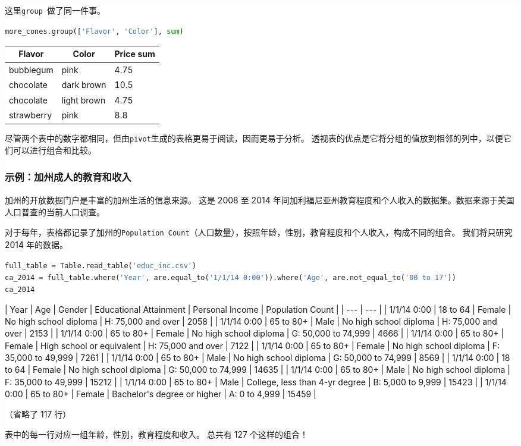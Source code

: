 这里`group `做了同一件事。

```py
more_cones.group(['Flavor', 'Color'], sum)
```


| Flavor | Color | Price sum |
| --- | --- | --- |
| bubblegum | pink | 4.75 |
| chocolate | dark brown | 10.5 |
| chocolate | light brown | 4.75 |
| strawberry | pink | 8.8 |

尽管两个表中的数字都相同，但由`pivot`生成的表格更易于阅读，因而更易于分析。 透视表的优点是它将分组的值放到相邻的列中，以便它们可以进行组合和比较。

### 示例：加州成人的教育和收入

加州的开放数据门户是丰富的加州生活的信息来源。 这是 2008 至 2014 年间加利福尼亚州教育程度和个人收入的数据集。数据来源于美国人口普查的当前人口调查。

对于每年，表格都记录了加州的`Population Count`（人口数量），按照年龄，性别，教育程度和个人收入，构成不同的组合。 我们将只研究 2014 年的数据。

```py
full_table = Table.read_table('educ_inc.csv')
ca_2014 = full_table.where('Year', are.equal_to('1/1/14 0:00')).where('Age', are.not_equal_to('00 to 17'))
ca_2014
```


| Year | Age | Gender | Educational Attainment | Personal Income | Population Count |
| --- | --- |
| 1/1/14 0:00 | 18 to 64 | Female | No high school diploma | H: 75,000 and over | 2058 |
| 1/1/14 0:00 | 65 to 80+ | Male | No high school diploma | H: 75,000 and over | 2153 |
| 1/1/14 0:00 | 65 to 80+ | Female | No high school diploma | G: 50,000 to 74,999 | 4666 |
| 1/1/14 0:00 | 65 to 80+ | Female | High school or equivalent | H: 75,000 and over | 7122 |
| 1/1/14 0:00 | 65 to 80+ | Female | No high school diploma | F: 35,000 to 49,999 | 7261 |
| 1/1/14 0:00 | 65 to 80+ | Male | No high school diploma | G: 50,000 to 74,999 | 8569 |
| 1/1/14 0:00 | 18 to 64 | Female | No high school diploma | G: 50,000 to 74,999 | 14635 |
| 1/1/14 0:00 | 65 to 80+ | Male | No high school diploma | F: 35,000 to 49,999 | 15212 |
| 1/1/14 0:00 | 65 to 80+ | Male | College, less than 4-yr degree | B: 5,000 to 9,999 | 15423 |
| 1/1/14 0:00 | 65 to 80+ | Female | Bachelor's degree or higher | A: 0 to 4,999 | 15459 |

（省略了 117 行）

表中的每一行对应一组年龄，性别，教育程度和收入。 总共有 127 个这样的组合！

